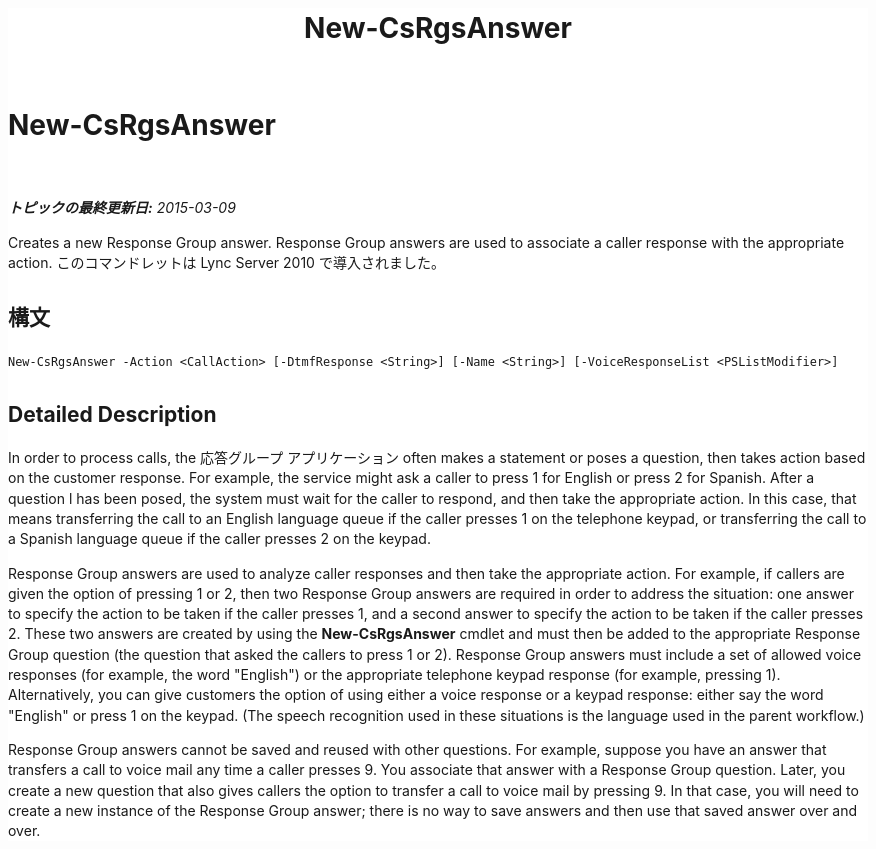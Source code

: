 ﻿---
title: New-CsRgsAnswer
TOCTitle: New-CsRgsAnswer
ms:assetid: aba521db-1741-4da3-aaf0-2d78fda4c4d2
ms:mtpsurl: https://technet.microsoft.com/ja-jp/library/Gg412812(v=OCS.15)
ms:contentKeyID: 48273241
ms.date: 05/19/2016
mtps_version: v=OCS.15
ms.translationtype: HT
---

# New-CsRgsAnswer

 

_**トピックの最終更新日:** 2015-03-09_

Creates a new Response Group answer. Response Group answers are used to associate a caller response with the appropriate action. このコマンドレットは Lync Server 2010 で導入されました。

## 構文

    New-CsRgsAnswer -Action <CallAction> [-DtmfResponse <String>] [-Name <String>] [-VoiceResponseList <PSListModifier>]

## Detailed Description

In order to process calls, the 応答グループ アプリケーション often makes a statement or poses a question, then takes action based on the customer response. For example, the service might ask a caller to press 1 for English or press 2 for Spanish. After a question l has been posed, the system must wait for the caller to respond, and then take the appropriate action. In this case, that means transferring the call to an English language queue if the caller presses 1 on the telephone keypad, or transferring the call to a Spanish language queue if the caller presses 2 on the keypad.

Response Group answers are used to analyze caller responses and then take the appropriate action. For example, if callers are given the option of pressing 1 or 2, then two Response Group answers are required in order to address the situation: one answer to specify the action to be taken if the caller presses 1, and a second answer to specify the action to be taken if the caller presses 2. These two answers are created by using the **New-CsRgsAnswer** cmdlet and must then be added to the appropriate Response Group question (the question that asked the callers to press 1 or 2). Response Group answers must include a set of allowed voice responses (for example, the word "English") or the appropriate telephone keypad response (for example, pressing 1). Alternatively, you can give customers the option of using either a voice response or a keypad response: either say the word "English" or press 1 on the keypad. (The speech recognition used in these situations is the language used in the parent workflow.)

Response Group answers cannot be saved and reused with other questions. For example, suppose you have an answer that transfers a call to voice mail any time a caller presses 9. You associate that answer with a Response Group question. Later, you create a new question that also gives callers the option to transfer a call to voice mail by pressing 9. In that case, you will need to create a new instance of the Response Group answer; there is no way to save answers and then use that saved answer over and over.
